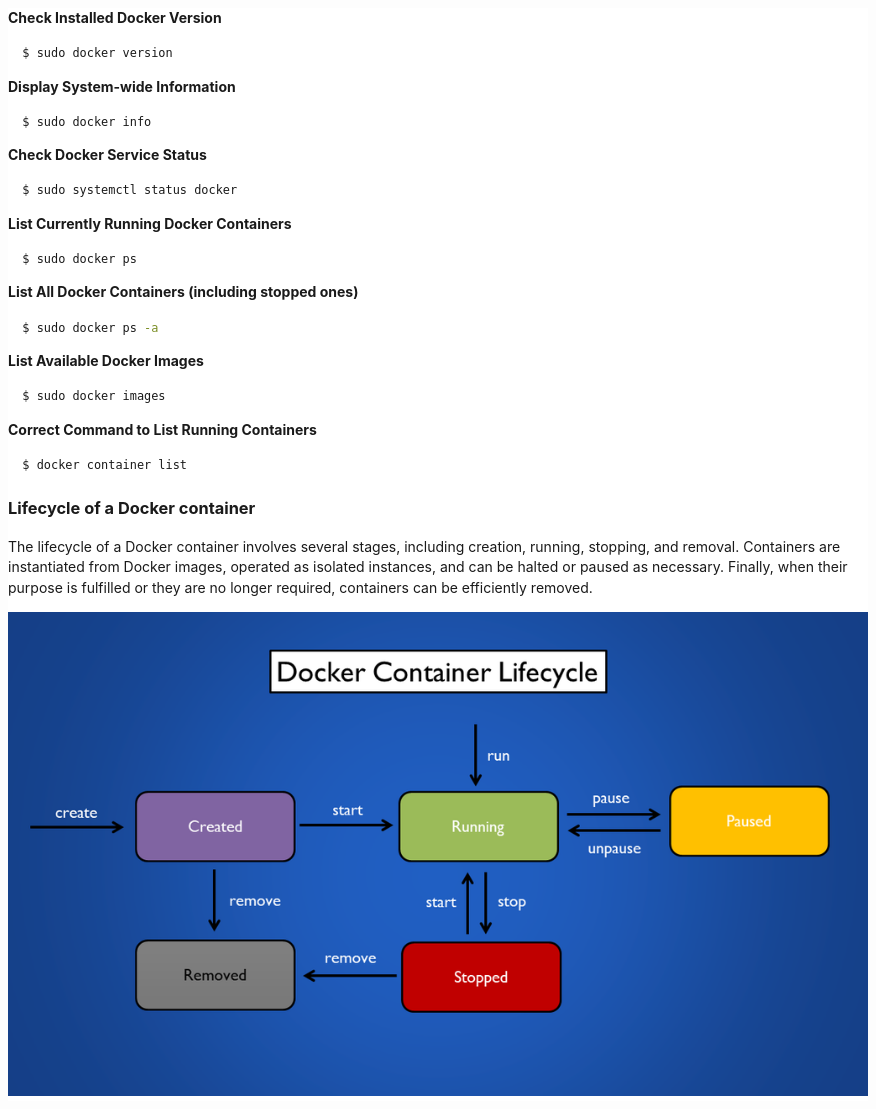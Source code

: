 **Check Installed Docker Version**

```bash
  $ sudo docker version
```
**Display System-wide Information**

```bash
  $ sudo docker info
```
**Check Docker Service Status**

```bash
  $ sudo systemctl status docker
```
**List Currently Running Docker Containers**

```bash
  $ sudo docker ps
```
**List All Docker Containers (including stopped ones)**

```bash
  $ sudo docker ps -a
```
**List Available Docker Images**

```bash
  $ sudo docker images
```
**Correct Command to List Running Containers**

```bash
  $ docker container list
```

### Lifecycle of a Docker container

The lifecycle of a Docker container involves several stages, including creation, running, stopping, and removal. Containers are instantiated from Docker images, operated as isolated instances, and can be halted or paused as necessary. Finally, when their purpose is fulfilled or they are no longer required, containers can be efficiently removed.

![Project Logo](Images/Lifecycle.png)

